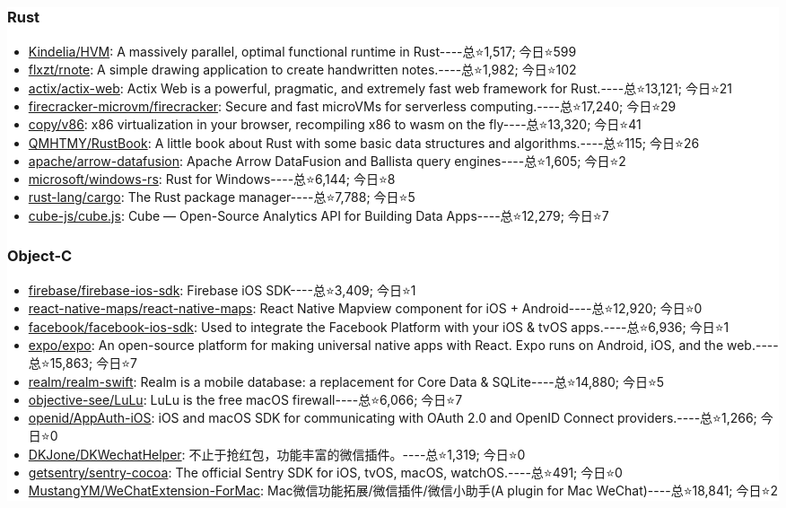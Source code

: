 ### Rust 
- [Kindelia/HVM](https://github.com/Kindelia/HVM): A massively parallel, optimal functional runtime in Rust----总⭐️1,517; 今日⭐️599 
- [flxzt/rnote](https://github.com/flxzt/rnote): A simple drawing application to create handwritten notes.----总⭐️1,982; 今日⭐️102 
- [actix/actix-web](https://github.com/actix/actix-web): Actix Web is a powerful, pragmatic, and extremely fast web framework for Rust.----总⭐️13,121; 今日⭐️21 
- [firecracker-microvm/firecracker](https://github.com/firecracker-microvm/firecracker): Secure and fast microVMs for serverless computing.----总⭐️17,240; 今日⭐️29 
- [copy/v86](https://github.com/copy/v86): x86 virtualization in your browser, recompiling x86 to wasm on the fly----总⭐️13,320; 今日⭐️41 
- [QMHTMY/RustBook](https://github.com/QMHTMY/RustBook): A little book about Rust with some basic data structures and algorithms.----总⭐️115; 今日⭐️26 
- [apache/arrow-datafusion](https://github.com/apache/arrow-datafusion): Apache Arrow DataFusion and Ballista query engines----总⭐️1,605; 今日⭐️2 
- [microsoft/windows-rs](https://github.com/microsoft/windows-rs): Rust for Windows----总⭐️6,144; 今日⭐️8 
- [rust-lang/cargo](https://github.com/rust-lang/cargo): The Rust package manager----总⭐️7,788; 今日⭐️5 
- [cube-js/cube.js](https://github.com/cube-js/cube.js): Cube — Open-Source Analytics API for Building Data Apps----总⭐️12,279; 今日⭐️7 

### Object-C 
- [firebase/firebase-ios-sdk](https://github.com/firebase/firebase-ios-sdk): Firebase iOS SDK----总⭐️3,409; 今日⭐️1 
- [react-native-maps/react-native-maps](https://github.com/react-native-maps/react-native-maps): React Native Mapview component for iOS + Android----总⭐️12,920; 今日⭐️0 
- [facebook/facebook-ios-sdk](https://github.com/facebook/facebook-ios-sdk): Used to integrate the Facebook Platform with your iOS & tvOS apps.----总⭐️6,936; 今日⭐️1 
- [expo/expo](https://github.com/expo/expo): An open-source platform for making universal native apps with React. Expo runs on Android, iOS, and the web.----总⭐️15,863; 今日⭐️7 
- [realm/realm-swift](https://github.com/realm/realm-swift): Realm is a mobile database: a replacement for Core Data & SQLite----总⭐️14,880; 今日⭐️5 
- [objective-see/LuLu](https://github.com/objective-see/LuLu): LuLu is the free macOS firewall----总⭐️6,066; 今日⭐️7 
- [openid/AppAuth-iOS](https://github.com/openid/AppAuth-iOS): iOS and macOS SDK for communicating with OAuth 2.0 and OpenID Connect providers.----总⭐️1,266; 今日⭐️0 
- [DKJone/DKWechatHelper](https://github.com/DKJone/DKWechatHelper): 不止于抢红包，功能丰富的微信插件。----总⭐️1,319; 今日⭐️0 
- [getsentry/sentry-cocoa](https://github.com/getsentry/sentry-cocoa): The official Sentry SDK for iOS, tvOS, macOS, watchOS.----总⭐️491; 今日⭐️0 
- [MustangYM/WeChatExtension-ForMac](https://github.com/MustangYM/WeChatExtension-ForMac): Mac微信功能拓展/微信插件/微信小助手(A plugin for Mac WeChat)----总⭐️18,841; 今日⭐️2 


